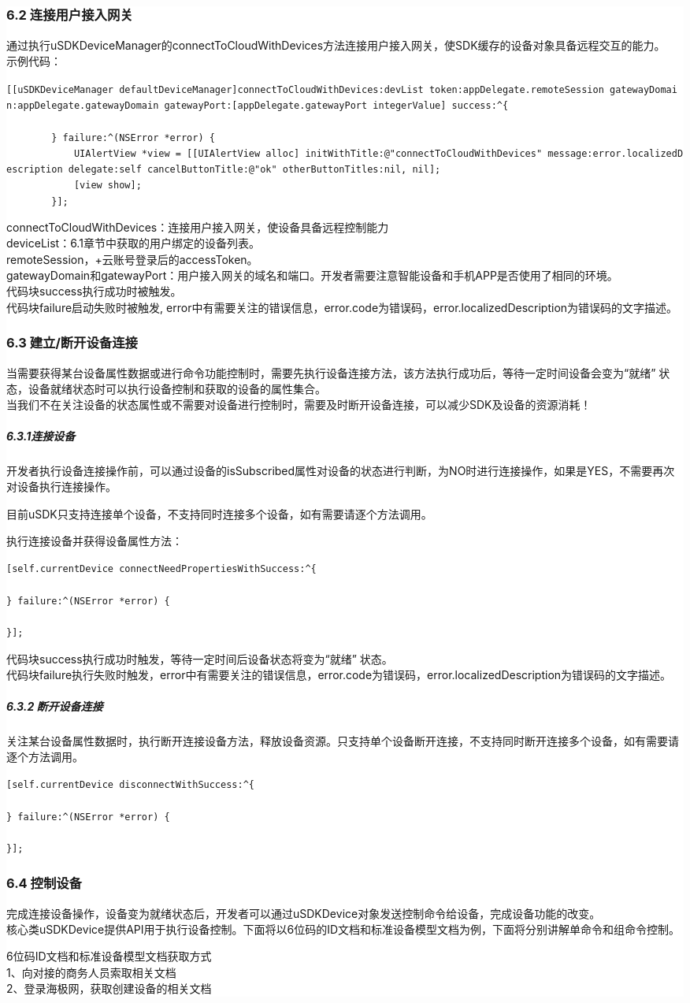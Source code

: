 ### 6.2 连接用户接入网关
通过执行uSDKDeviceManager的connectToCloudWithDevices方法连接用户接入网关，使SDK缓存的设备对象具备远程交互的能力。<br>
示例代码：

	[[uSDKDeviceManager defaultDeviceManager]connectToCloudWithDevices:devList token:appDelegate.remoteSession gatewayDomain:appDelegate.gatewayDomain gatewayPort:[appDelegate.gatewayPort integerValue] success:^{
                
            } failure:^(NSError *error) {
                UIAlertView *view = [[UIAlertView alloc] initWithTitle:@"connectToCloudWithDevices" message:error.localizedDescription delegate:self cancelButtonTitle:@"ok" otherButtonTitles:nil, nil];
                [view show];
            }];
connectToCloudWithDevices：连接用户接入网关，使设备具备远程控制能力<br>
deviceList：6.1章节中获取的用户绑定的设备列表。<br>
remoteSession，+云账号登录后的accessToken。<br>
gatewayDomain和gatewayPort：用户接入网关的域名和端口。开发者需要注意智能设备和手机APP是否使用了相同的环境。<br>
代码块success执行成功时被触发。<br>
代码块failure启动失败时被触发, error中有需要关注的错误信息，error.code为错误码，error.localizedDescription为错误码的文字描述。


### 6.3 建立/断开设备连接
当需要获得某台设备属性数据或进行命令功能控制时，需要先执行设备连接方法，该方法执行成功后，等待一定时间设备会变为“就绪” 状态，设备就绪状态时可以执行设备控制和获取的设备的属性集合。<br>
当我们不在关注设备的状态属性或不需要对设备进行控制时，需要及时断开设备连接，可以减少SDK及设备的资源消耗！<br>

##### 6.3.1连接设备
开发者执行设备连接操作前，可以通过设备的isSubscribed属性对设备的状态进行判断，为NO时进行连接操作，如果是YES，不需要再次对设备执行连接操作。<br>

目前uSDK只支持连接单个设备，不支持同时连接多个设备，如有需要请逐个方法调用。<br>

执行连接设备并获得设备属性方法：

    [self.currentDevice connectNeedPropertiesWithSuccess:^{

    } failure:^(NSError *error) {

    }];

代码块success执行成功时触发，等待一定时间后设备状态将变为“就绪” 状态。<br>
代码块failure执行失败时触发，error中有需要关注的错误信息，error.code为错误码，error.localizedDescription为错误码的文字描述。<br>

##### 6.3.2 断开设备连接
关注某台设备属性数据时，执行断开连接设备方法，释放设备资源。只支持单个设备断开连接，不支持同时断开连接多个设备，如有需要请逐个方法调用。

    [self.currentDevice disconnectWithSuccess:^{

    } failure:^(NSError *error) {

    }];


### 6.4 控制设备
完成连接设备操作，设备变为就绪状态后，开发者可以通过uSDKDevice对象发送控制命令给设备，完成设备功能的改变。<br>
核心类uSDKDevice提供API用于执行设备控制。下面将以6位码的ID文档和标准设备模型文档为例，下面将分别讲解单命令和组命令控制。

6位码ID文档和标准设备模型文档获取方式<br>
1、向对接的商务人员索取相关文档<br>
2、登录海极网，获取创建设备的相关文档<br>
